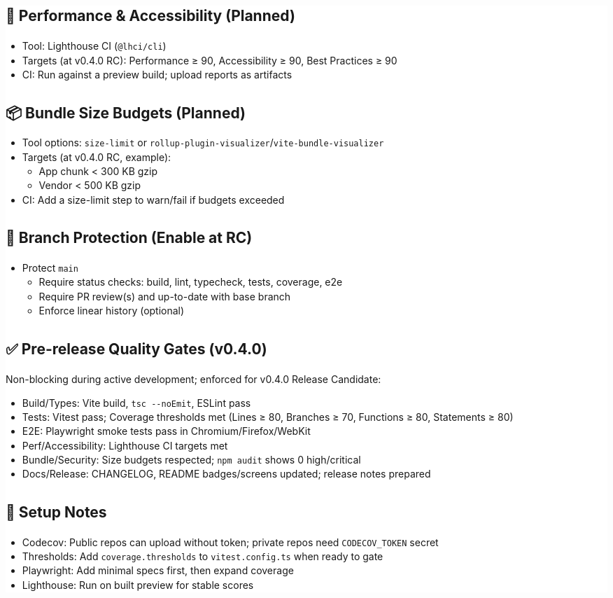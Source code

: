 ## 🌟 Performance & Accessibility (Planned)
- Tool: Lighthouse CI (`@lhci/cli`)
- Targets (at v0.4.0 RC): Performance ≥ 90, Accessibility ≥ 90, Best Practices ≥ 90
- CI: Run against a preview build; upload reports as artifacts

## 📦 Bundle Size Budgets (Planned)
- Tool options: `size-limit` or `rollup-plugin-visualizer`/`vite-bundle-visualizer`
- Targets (at v0.4.0 RC, example):
  - App chunk < 300 KB gzip
  - Vendor < 500 KB gzip
- CI: Add a size-limit step to warn/fail if budgets exceeded

## 🔐 Branch Protection (Enable at RC)
- Protect `main`
  - Require status checks: build, lint, typecheck, tests, coverage, e2e
  - Require PR review(s) and up-to-date with base branch
  - Enforce linear history (optional)

## ✅ Pre-release Quality Gates (v0.4.0)
Non-blocking during active development; enforced for v0.4.0 Release Candidate:
- Build/Types: Vite build, `tsc --noEmit`, ESLint pass
- Tests: Vitest pass; Coverage thresholds met (Lines ≥ 80, Branches ≥ 70, Functions ≥ 80, Statements ≥ 80)
- E2E: Playwright smoke tests pass in Chromium/Firefox/WebKit
- Perf/Accessibility: Lighthouse CI targets met
- Bundle/Security: Size budgets respected; `npm audit` shows 0 high/critical
- Docs/Release: CHANGELOG, README badges/screens updated; release notes prepared

## 🧭 Setup Notes
- Codecov: Public repos can upload without token; private repos need `CODECOV_TOKEN` secret
- Thresholds: Add `coverage.thresholds` to `vitest.config.ts` when ready to gate
- Playwright: Add minimal specs first, then expand coverage
- Lighthouse: Run on built preview for stable scores